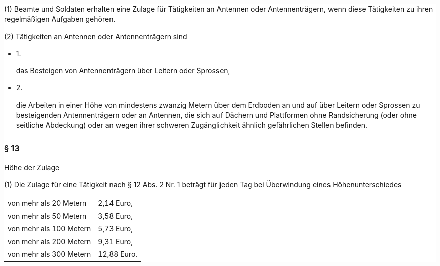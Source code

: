 <div class="jnhtml">

<div>

<div class="jurAbsatz">

(1) Beamte und Soldaten erhalten eine Zulage für Tätigkeiten an Antennen
oder Antennenträgern, wenn diese Tätigkeiten zu ihren regelmäßigen
Aufgaben gehören.

</div>

<div class="jurAbsatz">

(2) Tätigkeiten an Antennen oder Antennenträgern sind

  - 1\.
    
    <div style="">
    
    das Besteigen von Antennenträgern über Leitern oder Sprossen,
    
    </div>

  - 2\.
    
    <div style="">
    
    die Arbeiten in einer Höhe von mindestens zwanzig Metern über dem
    Erdboden an und auf über Leitern oder Sprossen zu besteigenden
    Antennenträgern oder an Antennen, die sich auf Dächern und
    Plattformen ohne Randsicherung (oder ohne seitliche Abdeckung) oder
    an wegen ihrer schweren Zugänglichkeit ähnlich gefährlichen Stellen
    befinden.
    
    </div>

</div>

</div>

</div>

</div>

<span id="BJNR011010976BJNE003307377.html"></span>

### § 13  
Höhe der Zulage

<div>

<div class="jnhtml">

<div>

<div class="jurAbsatz">

(1) Die Zulage für eine Tätigkeit nach § 12 Abs. 2 Nr. 1 beträgt für
jeden Tag bei Überwindung eines Höhenunterschiedes  

|                         |             |
| :---------------------- | :---------- |
| von mehr als 20 Metern  | 2,14 Euro,  |
| von mehr als 50 Metern  | 3,58 Euro,  |
| von mehr als 100 Metern | 5,73 Euro,  |
| von mehr als 200 Metern | 9,31 Euro,  |
| von mehr als 300 Metern | 12,88 Euro. |
